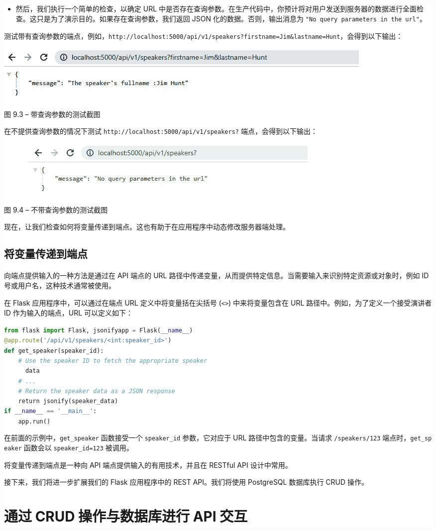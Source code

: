 +   然后，我们执行一个简单的检查，以确定 URL 中是否存在查询参数。在生产代码中，你预计将对用户发送到服务器的数据进行全面检查。这只是为了演示目的。如果存在查询参数，我们返回 JSON 化的数据。否则，输出消息为 `"No query parameters in the url"`。

测试带有查询参数的端点，例如，`http://localhost:5000/api/v1/speakers?firstname=Jim&lastname=Hunt`，会得到以下输出：

![图 9.3 – 带查询参数的测试截图](img/Figure_9.3_B18554.jpg)

图 9.3 – 带查询参数的测试截图

在不提供查询参数的情况下测试 `http://localhost:5000/api/v1/speakers?` 端点，会得到以下输出：

![图 9.4 – 不带查询参数的测试截图](img/Figure_9.4_B18554.jpg)

图 9.4 – 不带查询参数的测试截图

现在，让我们检查如何将变量传递到端点。这也有助于在应用程序中动态修改服务器端处理。

## 将变量传递到端点

向端点提供输入的一种方法是通过在 API 端点的 URL 路径中传递变量，从而提供特定信息。当需要输入来识别特定资源或对象时，例如 ID 号或用户名，这种技术通常被使用。

在 Flask 应用程序中，可以通过在端点 URL 定义中将变量括在尖括号 (`<>`) 中来将变量包含在 URL 路径中。例如，为了定义一个接受演讲者 ID 作为输入的端点，URL 可以定义如下：

```py
from flask import Flask, jsonifyapp = Flask(__name__)
@app.route('/api/v1/speakers/<int:speaker_id>')
def get_speaker(speaker_id):
    # Use the speaker ID to fetch the appropriate speaker
      data
    # ...
    # Return the speaker data as a JSON response
    return jsonify(speaker_data)
if __name__ == '__main__':
    app.run()
```

在前面的示例中，`get_speaker` 函数接受一个 `speaker_id` 参数，它对应于 URL 路径中包含的变量。当请求 `/speakers/123` 端点时，`get_speaker` 函数会以 `speaker_id=123` 被调用。

将变量传递到端点是一种向 API 端点提供输入的有用技术，并且在 RESTful API 设计中常用。

接下来，我们将进一步扩展我们的 Flask 应用程序中的 REST API。我们将使用 PostgreSQL 数据库执行 CRUD 操作。

# 通过 CRUD 操作与数据库进行 API 交互
